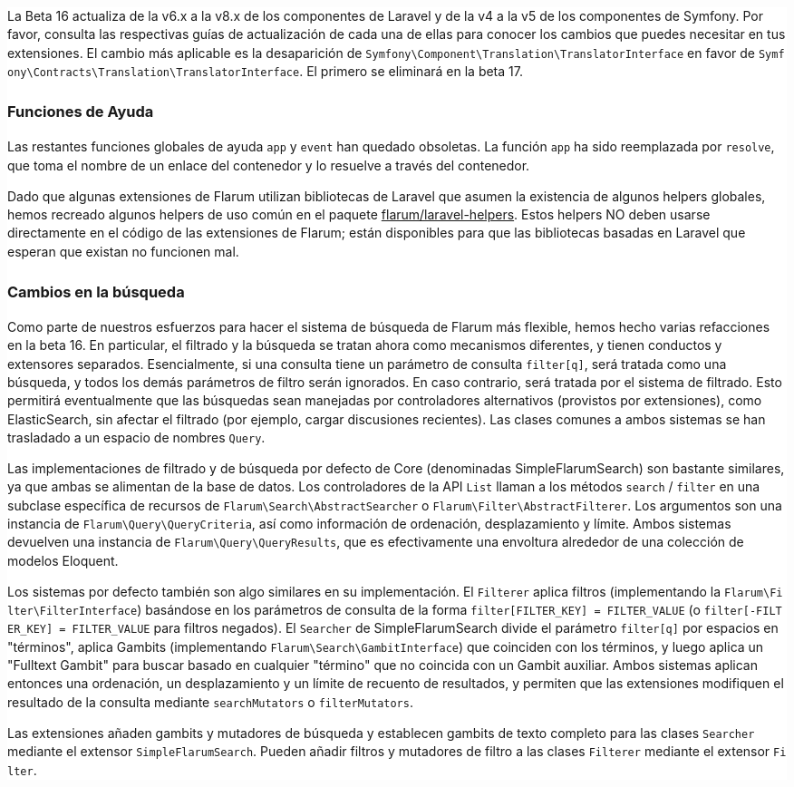La Beta 16 actualiza de la v6.x a la v8.x de los componentes de Laravel y de la v4 a la v5 de los componentes de Symfony. Por favor, consulta las respectivas guías de actualización de cada una de ellas para conocer los cambios que puedes necesitar en tus extensiones.
El cambio más aplicable es la desaparición de `Symfony\Component\Translation\TranslatorInterface` en favor de `Symfony\Contracts\Translation\TranslatorInterface`. El primero se eliminará en la beta 17.

### Funciones de Ayuda

Las restantes funciones globales de ayuda `app` y `event` han quedado obsoletas. La función `app` ha sido reemplazada por `resolve`, que toma el nombre de un enlace del contenedor y lo resuelve a través del contenedor.

Dado que algunas extensiones de Flarum utilizan bibliotecas de Laravel que asumen la existencia de algunos helpers globales, hemos recreado algunos helpers de uso común en el paquete [flarum/laravel-helpers](https://github.com/flarum/laravel-helpers). Estos helpers NO deben usarse directamente en el código de las extensiones de Flarum; están disponibles para que las bibliotecas basadas en Laravel que esperan que existan no funcionen mal.

### Cambios en la búsqueda

Como parte de nuestros esfuerzos para hacer el sistema de búsqueda de Flarum más flexible, hemos hecho varias refacciones en la beta 16.
En particular, el filtrado y la búsqueda se tratan ahora como mecanismos diferentes, y tienen conductos y extensores separados.
Esencialmente, si una consulta tiene un parámetro de consulta `filter[q]`, será tratada como una búsqueda, y todos los demás parámetros de filtro serán ignorados. En caso contrario, será tratada por el sistema de filtrado. Esto permitirá eventualmente que las búsquedas sean manejadas por controladores alternativos (provistos por extensiones), como ElasticSearch, sin afectar el filtrado (por ejemplo, cargar discusiones recientes). Las clases comunes a ambos sistemas se han trasladado a un espacio de nombres `Query`.

Las implementaciones de filtrado y de búsqueda por defecto de Core (denominadas SimpleFlarumSearch) son bastante similares, ya que ambas se alimentan de la base de datos. Los controladores de la API `List` llaman a los métodos `search` / `filter` en una subclase específica de recursos de `Flarum\Search\AbstractSearcher` o `Flarum\Filter\AbstractFilterer`. Los argumentos son una instancia de `Flarum\Query\QueryCriteria`, así como información de ordenación, desplazamiento y límite. Ambos sistemas devuelven una instancia de `Flarum\Query\QueryResults`, que es efectivamente una envoltura alrededor de una colección de modelos Eloquent.

Los sistemas por defecto también son algo similares en su implementación. El `Filterer` aplica filtros (implementando la `Flarum\Filter\FilterInterface`) basándose en los parámetros de consulta de la forma `filter[FILTER_KEY] = FILTER_VALUE` (o `filter[-FILTER_KEY] = FILTER_VALUE` para filtros negados). El `Searcher` de SimpleFlarumSearch divide el parámetro `filter[q]` por espacios en "términos", aplica Gambits (implementando `Flarum\Search\GambitInterface`) que coinciden con los términos, y luego aplica un "Fulltext Gambit" para buscar basado en cualquier "término" que no coincida con un Gambit auxiliar. Ambos sistemas aplican entonces una ordenación, un desplazamiento y un límite de recuento de resultados, y permiten que las extensiones modifiquen el resultado de la consulta mediante `searchMutators` o `filterMutators`.

Las extensiones añaden gambits y mutadores de búsqueda y establecen gambits de texto completo para las clases `Searcher` mediante el extensor `SimpleFlarumSearch`. Pueden añadir filtros y mutadores de filtro a las clases `Filterer` mediante el extensor `Filter`.
